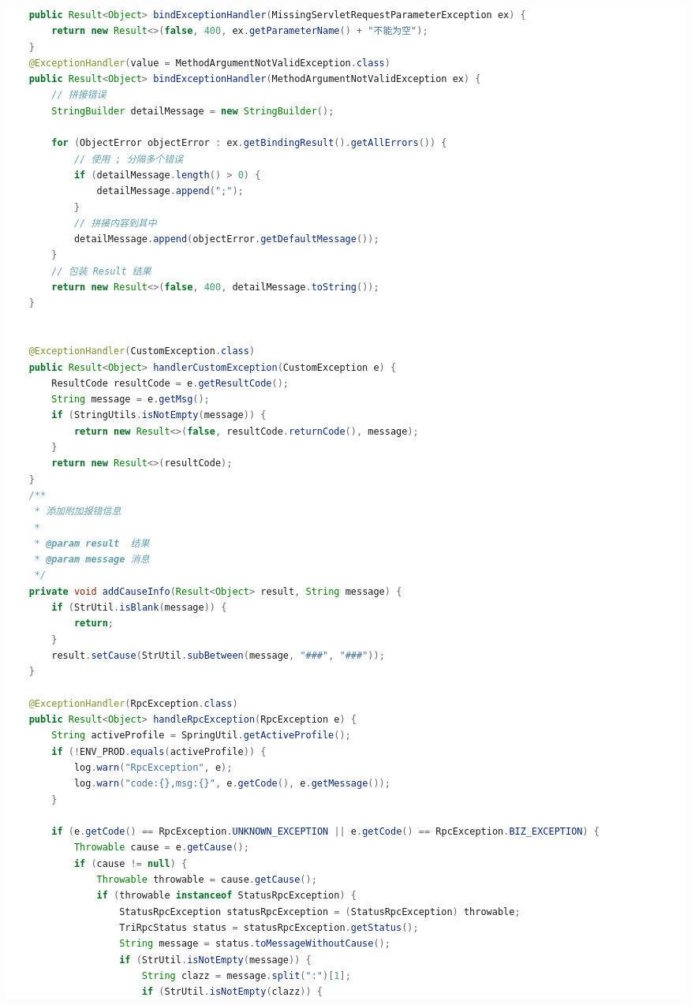 ```java
    public Result<Object> bindExceptionHandler(MissingServletRequestParameterException ex) {
        return new Result<>(false, 400, ex.getParameterName() + "不能为空");
    }
    @ExceptionHandler(value = MethodArgumentNotValidException.class)
    public Result<Object> bindExceptionHandler(MethodArgumentNotValidException ex) {
        // 拼接错误
        StringBuilder detailMessage = new StringBuilder();

        for (ObjectError objectError : ex.getBindingResult().getAllErrors()) {
            // 使用 ; 分隔多个错误
            if (detailMessage.length() > 0) {
                detailMessage.append(";");
            }
            // 拼接内容到其中
            detailMessage.append(objectError.getDefaultMessage());
        }
        // 包装 Result 结果
        return new Result<>(false, 400, detailMessage.toString());
    }


    @ExceptionHandler(CustomException.class)
    public Result<Object> handlerCustomException(CustomException e) {
        ResultCode resultCode = e.getResultCode();
        String message = e.getMsg();
        if (StringUtils.isNotEmpty(message)) {
            return new Result<>(false, resultCode.returnCode(), message);
        }
        return new Result<>(resultCode);
    }
    /**
     * 添加附加报错信息
     *
     * @param result  结果
     * @param message 消息
     */
    private void addCauseInfo(Result<Object> result, String message) {
        if (StrUtil.isBlank(message)) {
            return;
        }
        result.setCause(StrUtil.subBetween(message, "###", "###"));
    }

    @ExceptionHandler(RpcException.class)
    public Result<Object> handleRpcException(RpcException e) {
        String activeProfile = SpringUtil.getActiveProfile();
        if (!ENV_PROD.equals(activeProfile)) {
            log.warn("RpcException", e);
            log.warn("code:{},msg:{}", e.getCode(), e.getMessage());
        }

        if (e.getCode() == RpcException.UNKNOWN_EXCEPTION || e.getCode() == RpcException.BIZ_EXCEPTION) {
            Throwable cause = e.getCause();
            if (cause != null) {
                Throwable throwable = cause.getCause();
                if (throwable instanceof StatusRpcException) {
                    StatusRpcException statusRpcException = (StatusRpcException) throwable;
                    TriRpcStatus status = statusRpcException.getStatus();
                    String message = status.toMessageWithoutCause();
                    if (StrUtil.isNotEmpty(message)) {
                        String clazz = message.split(":")[1];
                        if (StrUtil.isNotEmpty(clazz)) {
```